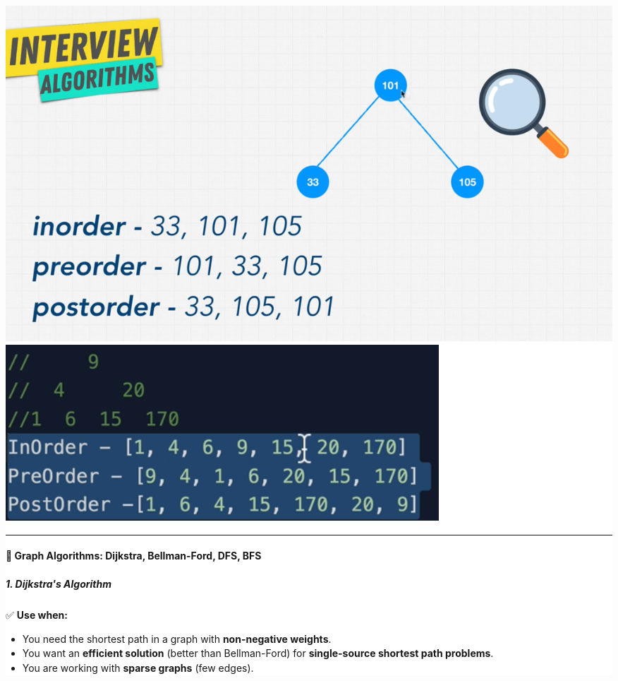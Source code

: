   ![DFS Traversals](image-10.png)  
  ![DFS Traversals Example](image-11.png)

---

#### 🚀 Graph Algorithms: Dijkstra, Bellman-Ford, DFS, BFS <a name="Dijkstra"></a>

##### 1. Dijkstra's Algorithm  
✅ **Use when:**  
- You need the shortest path in a graph with **non-negative weights**.  
- You want an **efficient solution** (better than Bellman-Ford) for **single-source shortest path problems**.  
- You are working with **sparse graphs** (few edges).  
